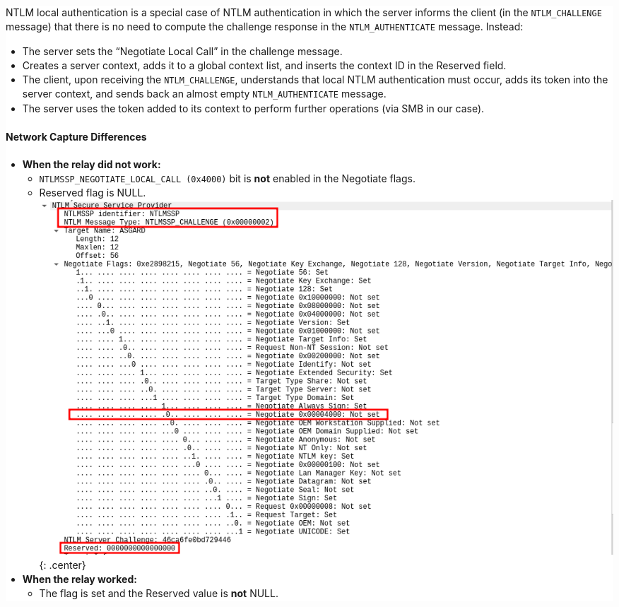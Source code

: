 NTLM local authentication is a special case of NTLM authentication in which the server informs the client (in the `NTLM_CHALLENGE` message) that there is no need to compute the challenge response in the `NTLM_AUTHENTICATE` message. Instead:

- The server sets the “Negotiate Local Call” in the challenge message.
- Creates a server context, adds it to a global context list, and inserts the context ID in the Reserved field.
- The client, upon receiving the `NTLM_CHALLENGE`, understands that local NTLM authentication must occur, adds its token into the server context, and sends back an almost empty `NTLM_AUTHENTICATE` message.
- The server uses the token added to its context to perform further operations (via SMB in our case).

#### Network Capture Differences

- **When the relay did not work:**  
    - `NTLMSSP_NEGOTIATE_LOCAL_CALL (0x4000)` bit is **not** enabled in the Negotiate flags.
    - Reserved flag is NULL.
    ![When the relay did not work]( /assets/img/202506/c1.png){: .center}
- **When the relay worked:**  
    - The flag is set and the Reserved value is **not** NULL.

